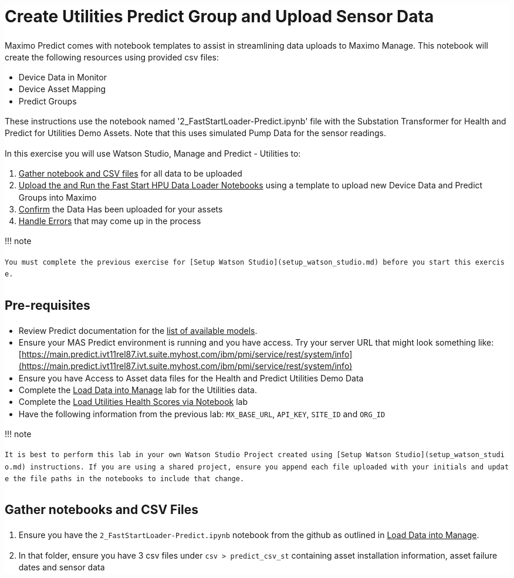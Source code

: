 # Create Utilities Predict Group and Upload Sensor Data

Maximo Predict comes with notebook templates to assist in streamlining data uploads to Maximo Manage. This notebook will create the following resources using provided csv files:

- Device Data in Monitor
- Device Asset Mapping
- Predict Groups

These instructions use the notebook named '2_FastStartLoader-Predict.ipynb' file with the Substation Transformer for Health and Predict for Utilities Demo Assets. Note that this uses simulated Pump Data for the sensor readings.

In this exercise you will use Watson Studio, Manage and Predict - Utilities to:

1. [Gather notebook and CSV files](#gather_files) for all data to be uploaded
2. [Upload the and Run the Fast Start HPU Data Loader Notebooks](#FastStart_notebook) using a template to upload new Device Data and Predict Groups into Maximo
3. [Confirm](#confirm_upload) the Data Has been uploaded for your assets
4. [Handle Errors](#error_handling) that may come up in the process

!!! note

    You must complete the previous exercise for [Setup Watson Studio](setup_watson_studio.md) before you start this exercise.

## Pre-requisites 

- Review Predict documentation for the [list of available models](https://www.ibm.com/docs/en/mhmpmh-and-p-u/8.5.0?topic=overviews-maximo-predict-850).
- Ensure your MAS Predict environment is running and you have access.  Try your server URL that might look something like: [https://main.predict.ivt11rel87.ivt.suite.myhost.com/ibm/pmi/service/rest/system/info](https://main.predict.ivt11rel87.ivt.suite.myhost.com/ibm/pmi/service/rest/system/info)
- Ensure you have Access to Asset data files for the Health and Predict Utilities Demo Data
- Complete the [Load Data into Manage](asset_data_loader.md) lab for the Utilities data.
- Complete the [Load Utilities Health Scores via Notebook](utilities_score_notebook.md) lab 
- Have the following information from the previous lab: `MX_BASE_URL`, `API_KEY`, `SITE_ID` and `ORG_ID`

!!! note

    It is best to perform this lab in your own Watson Studio Project created using [Setup Watson Studio](setup_watson_studio.md) instructions. If you are using a shared project, ensure you append each file uploaded with your initials and update the file paths in the notebooks to include that change.

## Gather notebooks and CSV Files
<a name="gather_files"></a>

1. Ensure you have the `2_FastStartLoader-Predict.ipynb` notebook from the github as outlined in [Load Data into Manage](asset_data_loader.md#gather_files).

2. In that folder, ensure you have 3 csv files under `csv > predict_csv_st` containing asset installation information, asset failure dates and sensor data
